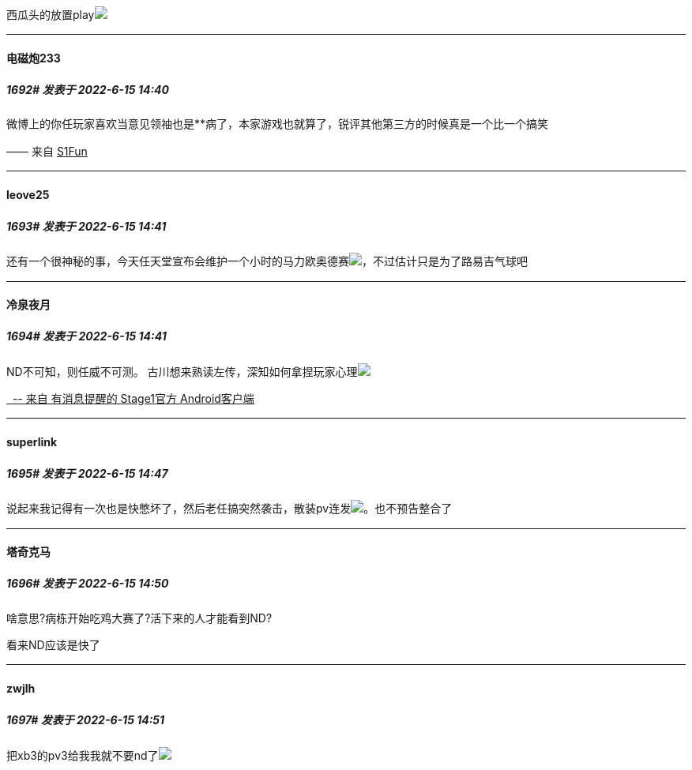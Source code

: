 西瓜头的放置play<img src="https://static.saraba1st.com/image/smiley/carton2017/357.png" referrerpolicy="no-referrer">

*****

####  电磁炮233  
##### 1692#       发表于 2022-6-15 14:40

微博上的你任玩家喜欢当意见领袖也是**病了，本家游戏也就算了，锐评其他第三方的时候真是一个比一个搞笑

—— 来自 [S1Fun](https://s1fun.koalcat.com)

*****

####  leove25  
##### 1693#       发表于 2022-6-15 14:41

还有一个很神秘的事，今天任天堂宣布会维护一个小时的马力欧奥德赛<img src="https://static.saraba1st.com/image/smiley/face2017/245.png" referrerpolicy="no-referrer">，不过估计只是为了路易吉气球吧

*****

####  冷泉夜月  
##### 1694#       发表于 2022-6-15 14:41

ND不可知，则任威不可测。
古川想来熟读左传，深知如何拿捏玩家心理<img src="https://static.saraba1st.com/image/smiley/face2017/046.png" referrerpolicy="no-referrer">

[  -- 来自 有消息提醒的 Stage1官方 Android客户端](https://www.coolapk.com/apk/140634)



*****

####  superlink  
##### 1695#       发表于 2022-6-15 14:47

说起来我记得有一次也是快憋坏了，然后老任搞突然袭击，散装pv连发<img src="https://static.saraba1st.com/image/smiley/face2017/067.png" referrerpolicy="no-referrer">。也不预告整合了

*****

####  塔奇克马  
##### 1696#       发表于 2022-6-15 14:50

啥意思?病栋开始吃鸡大赛了?活下来的人才能看到ND?

看来ND应该是快了

*****

####  zwjlh  
##### 1697#       发表于 2022-6-15 14:51

把xb3的pv3给我我就不要nd了<img src="https://static.saraba1st.com/image/smiley/animal2017/008.png" referrerpolicy="no-referrer">
